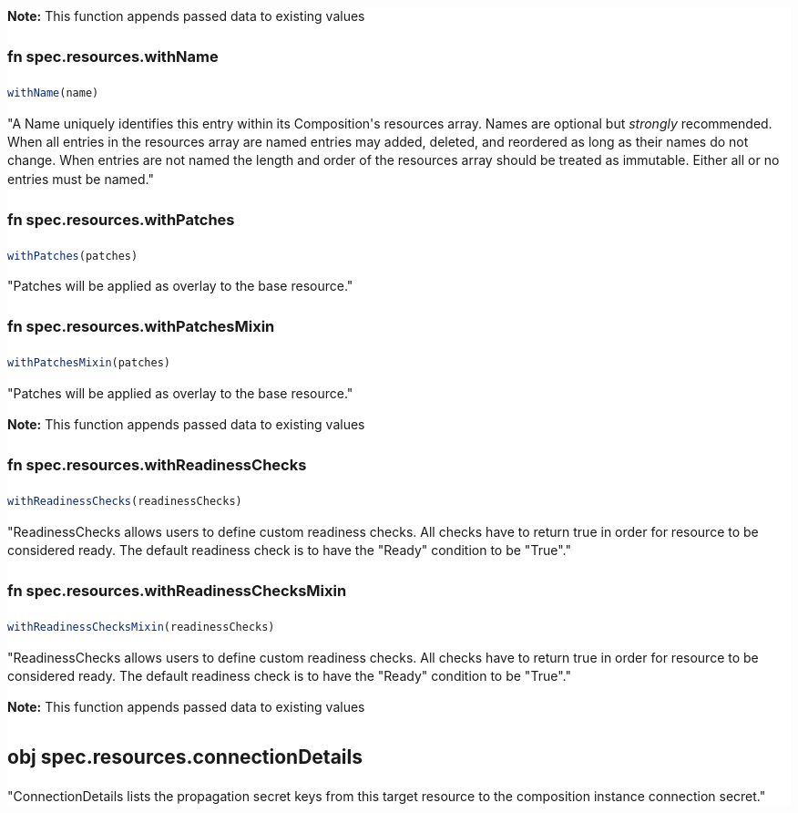 **Note:** This function appends passed data to existing values

### fn spec.resources.withName

```ts
withName(name)
```

"A Name uniquely identifies this entry within its Composition's resources array. Names are optional but *strongly* recommended. When all entries in the resources array are named entries may added, deleted, and reordered as long as their names do not change. When entries are not named the length and order of the resources array should be treated as immutable. Either all or no entries must be named."

### fn spec.resources.withPatches

```ts
withPatches(patches)
```

"Patches will be applied as overlay to the base resource."

### fn spec.resources.withPatchesMixin

```ts
withPatchesMixin(patches)
```

"Patches will be applied as overlay to the base resource."

**Note:** This function appends passed data to existing values

### fn spec.resources.withReadinessChecks

```ts
withReadinessChecks(readinessChecks)
```

"ReadinessChecks allows users to define custom readiness checks. All checks have to return true in order for resource to be considered ready. The default readiness check is to have the \"Ready\" condition to be \"True\"."

### fn spec.resources.withReadinessChecksMixin

```ts
withReadinessChecksMixin(readinessChecks)
```

"ReadinessChecks allows users to define custom readiness checks. All checks have to return true in order for resource to be considered ready. The default readiness check is to have the \"Ready\" condition to be \"True\"."

**Note:** This function appends passed data to existing values

## obj spec.resources.connectionDetails

"ConnectionDetails lists the propagation secret keys from this target resource to the composition instance connection secret."

